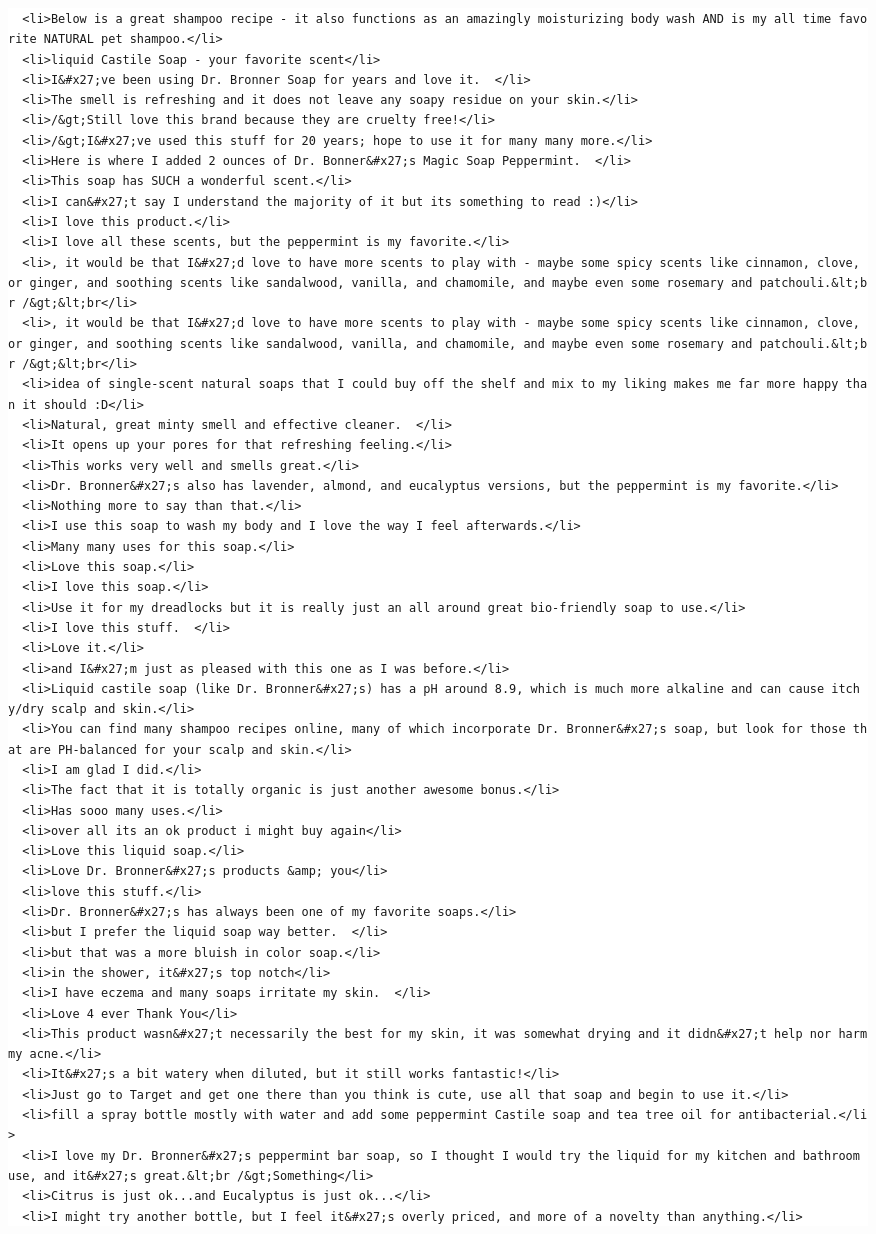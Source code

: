       <li>Below is a great shampoo recipe - it also functions as an amazingly moisturizing body wash AND is my all time favorite NATURAL pet shampoo.</li>
      <li>liquid Castile Soap - your favorite scent</li>
      <li>I&#x27;ve been using Dr. Bronner Soap for years and love it.  </li>
      <li>The smell is refreshing and it does not leave any soapy residue on your skin.</li>
      <li>/&gt;Still love this brand because they are cruelty free!</li>
      <li>/&gt;I&#x27;ve used this stuff for 20 years; hope to use it for many many more.</li>
      <li>Here is where I added 2 ounces of Dr. Bonner&#x27;s Magic Soap Peppermint.  </li>
      <li>This soap has SUCH a wonderful scent.</li>
      <li>I can&#x27;t say I understand the majority of it but its something to read :)</li>
      <li>I love this product.</li>
      <li>I love all these scents, but the peppermint is my favorite.</li>
      <li>, it would be that I&#x27;d love to have more scents to play with - maybe some spicy scents like cinnamon, clove, or ginger, and soothing scents like sandalwood, vanilla, and chamomile, and maybe even some rosemary and patchouli.&lt;br /&gt;&lt;br</li>
      <li>, it would be that I&#x27;d love to have more scents to play with - maybe some spicy scents like cinnamon, clove, or ginger, and soothing scents like sandalwood, vanilla, and chamomile, and maybe even some rosemary and patchouli.&lt;br /&gt;&lt;br</li>
      <li>idea of single-scent natural soaps that I could buy off the shelf and mix to my liking makes me far more happy than it should :D</li>
      <li>Natural, great minty smell and effective cleaner.  </li>
      <li>It opens up your pores for that refreshing feeling.</li>
      <li>This works very well and smells great.</li>
      <li>Dr. Bronner&#x27;s also has lavender, almond, and eucalyptus versions, but the peppermint is my favorite.</li>
      <li>Nothing more to say than that.</li>
      <li>I use this soap to wash my body and I love the way I feel afterwards.</li>
      <li>Many many uses for this soap.</li>
      <li>Love this soap.</li>
      <li>I love this soap.</li>
      <li>Use it for my dreadlocks but it is really just an all around great bio-friendly soap to use.</li>
      <li>I love this stuff.  </li>
      <li>Love it.</li>
      <li>and I&#x27;m just as pleased with this one as I was before.</li>
      <li>Liquid castile soap (like Dr. Bronner&#x27;s) has a pH around 8.9, which is much more alkaline and can cause itchy/dry scalp and skin.</li>
      <li>You can find many shampoo recipes online, many of which incorporate Dr. Bronner&#x27;s soap, but look for those that are PH-balanced for your scalp and skin.</li>
      <li>I am glad I did.</li>
      <li>The fact that it is totally organic is just another awesome bonus.</li>
      <li>Has sooo many uses.</li>
      <li>over all its an ok product i might buy again</li>
      <li>Love this liquid soap.</li>
      <li>Love Dr. Bronner&#x27;s products &amp; you</li>
      <li>love this stuff.</li>
      <li>Dr. Bronner&#x27;s has always been one of my favorite soaps.</li>
      <li>but I prefer the liquid soap way better.  </li>
      <li>but that was a more bluish in color soap.</li>
      <li>in the shower, it&#x27;s top notch</li>
      <li>I have eczema and many soaps irritate my skin.  </li>
      <li>Love 4 ever Thank You</li>
      <li>This product wasn&#x27;t necessarily the best for my skin, it was somewhat drying and it didn&#x27;t help nor harm my acne.</li>
      <li>It&#x27;s a bit watery when diluted, but it still works fantastic!</li>
      <li>Just go to Target and get one there than you think is cute, use all that soap and begin to use it.</li>
      <li>fill a spray bottle mostly with water and add some peppermint Castile soap and tea tree oil for antibacterial.</li>
      <li>I love my Dr. Bronner&#x27;s peppermint bar soap, so I thought I would try the liquid for my kitchen and bathroom use, and it&#x27;s great.&lt;br /&gt;Something</li>
      <li>Citrus is just ok...and Eucalyptus is just ok...</li>
      <li>I might try another bottle, but I feel it&#x27;s overly priced, and more of a novelty than anything.</li>